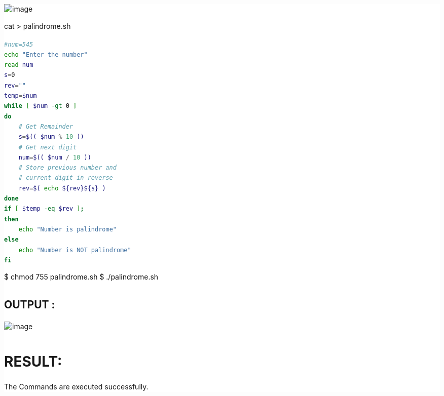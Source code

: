   ![image](https://github.com/KAVIYASHANMUGAM19/OS-Linux-commands-Shell-script/assets/155141139/5d566c26-9425-4b0f-8cf8-275cc5602033)

cat > palindrome.sh
```bash
#num=545
echo "Enter the number"
read num
s=0
rev=""
temp=$num
while [ $num -gt 0 ]
do
	# Get Remainder
	s=$(( $num % 10 ))
	# Get next digit
	num=$(( $num / 10 ))
	# Store previous number and
	# current digit in reverse
	rev=$( echo ${rev}${s} )
done
if [ $temp -eq $rev ];
then
	echo "Number is palindrome"
else
	echo "Number is NOT palindrome"
fi
```
$ chmod 755 palindrome.sh
$ ./palindrome.sh

## OUTPUT :
![image](https://github.com/KAVIYASHANMUGAM19/OS-Linux-commands-Shell-script/assets/155141139/20663c0d-8fb4-4c15-ab4d-90da9a5dd0c3)


# RESULT:
The Commands are executed successfully.
